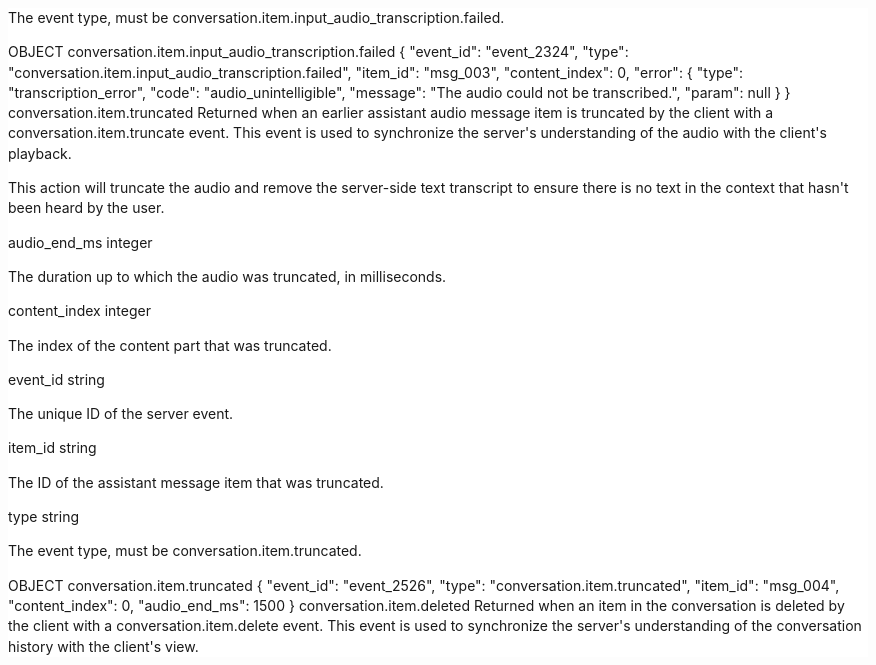 The event type, must be conversation.item.input_audio_transcription.failed.

OBJECT conversation.item.input_audio_transcription.failed
{
"event_id": "event_2324",
"type": "conversation.item.input_audio_transcription.failed",
"item_id": "msg_003",
"content_index": 0,
"error": {
"type": "transcription_error",
"code": "audio_unintelligible",
"message": "The audio could not be transcribed.",
"param": null
}
}
conversation.item.truncated
Returned when an earlier assistant audio message item is truncated by the client with a conversation.item.truncate event. This event is used to synchronize the server's understanding of the audio with the client's playback.

This action will truncate the audio and remove the server-side text transcript to ensure there is no text in the context that hasn't been heard by the user.

audio_end_ms
integer

The duration up to which the audio was truncated, in milliseconds.

content_index
integer

The index of the content part that was truncated.

event_id
string

The unique ID of the server event.

item_id
string

The ID of the assistant message item that was truncated.

type
string

The event type, must be conversation.item.truncated.

OBJECT conversation.item.truncated
{
"event_id": "event_2526",
"type": "conversation.item.truncated",
"item_id": "msg_004",
"content_index": 0,
"audio_end_ms": 1500
}
conversation.item.deleted
Returned when an item in the conversation is deleted by the client with a conversation.item.delete event. This event is used to synchronize the server's understanding of the conversation history with the client's view.
